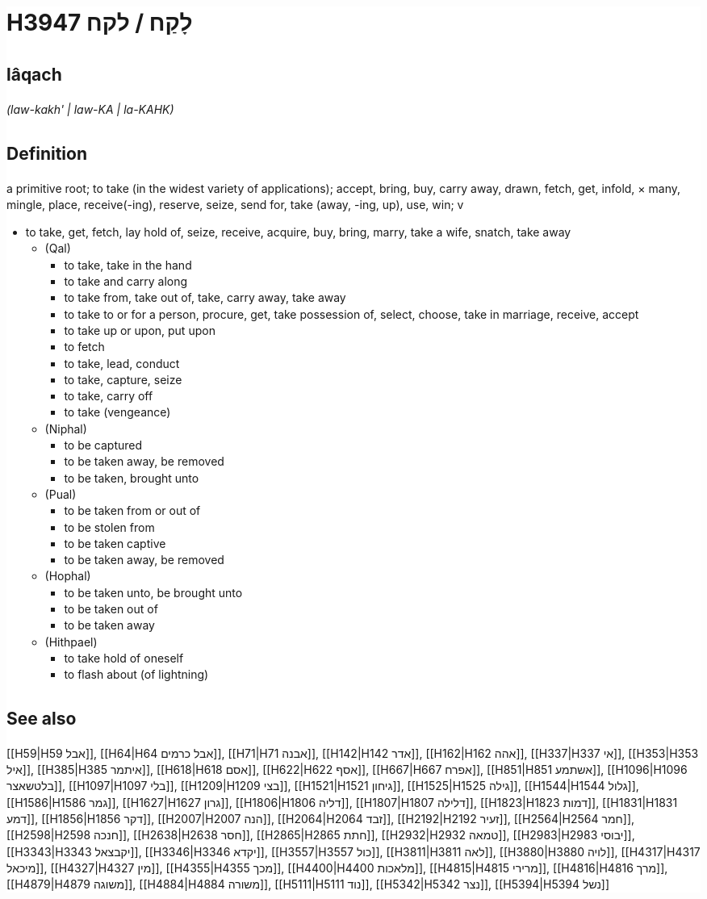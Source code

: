 # H3947 לָקַח / לקח

## lâqach

_(law-kakh' | law-KA | la-KAHK)_

## Definition

a primitive root; to take (in the widest variety of applications); accept, bring, buy, carry away, drawn, fetch, get, infold, × many, mingle, place, receive(-ing), reserve, seize, send for, take (away, -ing, up), use, win; v

- to take, get, fetch, lay hold of, seize, receive, acquire, buy, bring, marry, take a wife, snatch, take away
  - (Qal)
    - to take, take in the hand
    - to take and carry along
    - to take from, take out of, take, carry away, take away
    - to take to or for a person, procure, get, take possession of, select, choose, take in marriage, receive, accept
    - to take up or upon, put upon
    - to fetch
    - to take, lead, conduct
    - to take, capture, seize
    - to take, carry off
    - to take (vengeance)
  - (Niphal)
    - to be captured
    - to be taken away, be removed
    - to be taken, brought unto
  - (Pual)
    - to be taken from or out of
    - to be stolen from
    - to be taken captive
    - to be taken away, be removed
  - (Hophal)
    - to be taken unto, be brought unto
    - to be taken out of
    - to be taken away
  - (Hithpael)
    - to take hold of oneself
    - to flash about (of lightning)

## See also

[[H59|H59 אבל]], [[H64|H64 אבל כרמים]], [[H71|H71 אבנה]], [[H142|H142 אדר]], [[H162|H162 אהה]], [[H337|H337 אי]], [[H353|H353 איל]], [[H385|H385 איתמר]], [[H618|H618 אסם]], [[H622|H622 אסף]], [[H667|H667 אפרח]], [[H851|H851 אשתמע]], [[H1096|H1096 בלטשאצר]], [[H1097|H1097 בלי]], [[H1209|H1209 בצי]], [[H1521|H1521 גיחון]], [[H1525|H1525 גילה]], [[H1544|H1544 גלול]], [[H1586|H1586 גמר]], [[H1627|H1627 גרון]], [[H1806|H1806 דליה]], [[H1807|H1807 דלילה]], [[H1823|H1823 דמות]], [[H1831|H1831 דמע]], [[H1856|H1856 דקר]], [[H2007|H2007 הנה]], [[H2064|H2064 זבד]], [[H2192|H2192 זעיר]], [[H2564|H2564 חמר]], [[H2598|H2598 חנכה]], [[H2638|H2638 חסר]], [[H2865|H2865 חתת]], [[H2932|H2932 טמאה]], [[H2983|H2983 יבוסי]], [[H3343|H3343 יקבצאל]], [[H3346|H3346 יקדא]], [[H3557|H3557 כול]], [[H3811|H3811 לאה]], [[H3880|H3880 לויה]], [[H4317|H4317 מיכאל]], [[H4327|H4327 מין]], [[H4355|H4355 מכך]], [[H4400|H4400 מלאכות]], [[H4815|H4815 מרירי]], [[H4816|H4816 מרך]], [[H4879|H4879 משוגה]], [[H4884|H4884 משורה]], [[H5111|H5111 נוד]], [[H5342|H5342 נצר]], [[H5394|H5394 נשל]]
